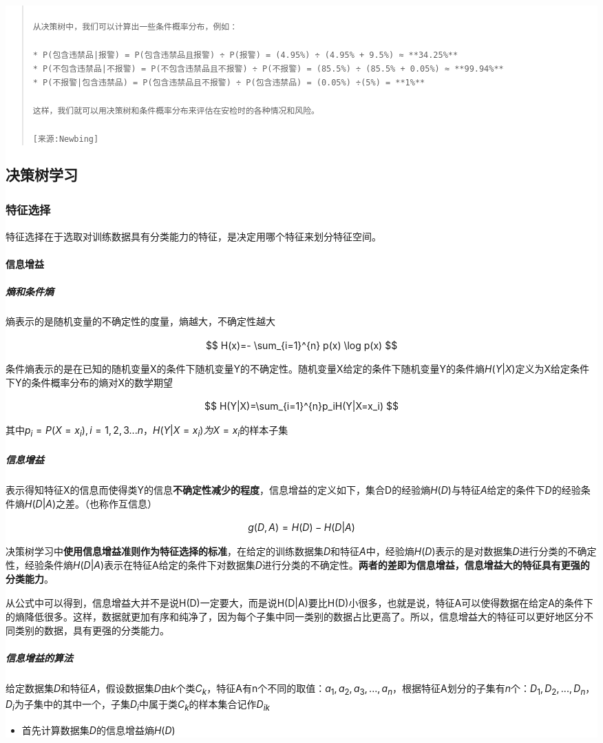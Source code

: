 > ```
>
> 从决策树中，我们可以计算出一些条件概率分布，例如：
>
> * P(包含违禁品|报警) = P(包含违禁品且报警) ÷ P(报警) = (4.95%) ÷ (4.95% + 9.5%) ≈ **34.25%**
> * P(不包含违禁品|不报警) = P(不包含违禁品且不报警) ÷ P(不报警) = (85.5%) ÷ (85.5% + 0.05%) ≈ **99.94%**
> * P(不报警|包含违禁品) = P(包含违禁品且不报警) ÷ P(包含违禁品) = (0.05%) ÷(5%) = **1%**
>
> 这样，我们就可以用决策树和条件概率分布来评估在安检时的各种情况和风险。
>
> [来源:Newbing]

## 决策树学习

### 特征选择

特征选择在于选取对训练数据具有分类能力的特征，是决定用哪个特征来划分特征空间。

#### 信息增益

##### 熵和条件熵

熵表示的是随机变量的不确定性的度量，熵越大，不确定性越大

$$
H(x)=- \sum_{i=1}^{n} p(x) \log p(x)
$$

条件熵表示的是在已知的随机变量X的条件下随机变量Y的不确定性。随机变量X给定的条件下随机变量Y的条件熵$H(Y|X)$定义为X给定条件下Y的条件概率分布的熵对X的数学期望

$$
H(Y|X)=\sum_{i=1}^{n}p_iH(Y|X=x_i)
$$

其中$p_i=P(X=x_i),i=1,2,3...n$，$H(Y|X=x_i) 为X=x_i$的样本子集  

##### 信息增益

表示得知特征X的信息而使得类Y的信息**不确定性减少的程度**，信息增益的定义如下，集合D的经验熵$H(D)$与特征$A$给定的条件下$D$的经验条件熵$H(D|A)$之差。（也称作互信息）

$$
g(D,A)=H(D)-H(D|A)
$$

决策树学习中**使用信息增益准则作为特征选择的标准**，在给定的训练数据集$D$和特征$A$中，经验熵$H(D)$表示的是对数据集$D$进行分类的不确定性，经验条件熵$H(D|A)$表示在特征A给定的条件下对数据集$D$进行分类的不确定性。**两者的差即为信息增益，信息增益大的特征具有更强的分类能力**。

从公式中可以得到，信息增益大并不是说H(D)一定要大，而是说H(D|A)要比H(D)小很多，也就是说，特征A可以使得数据在给定A的条件下的熵降低很多。这样，数据就更加有序和纯净了，因为每个子集中同一类别的数据占比更高了。所以，信息增益大的特征可以更好地区分不同类别的数据，具有更强的分类能力。

##### 信息增益的算法

给定数据集$D$和特征$A$，假设数据集$D$由$k$个类$C_k$，特征A有n个不同的取值：${a_1,a_2,a_3,...,a_n}$，根据特征A划分的子集有$n$个：${D_1,D_2,...,D_n}$，$D_i$为子集中的其中一个，子集$D_i$中属于类$C_k$的样本集合记作$D_{ik}$

* 首先计算数据集$D$的信息增益熵$H(D)$  
